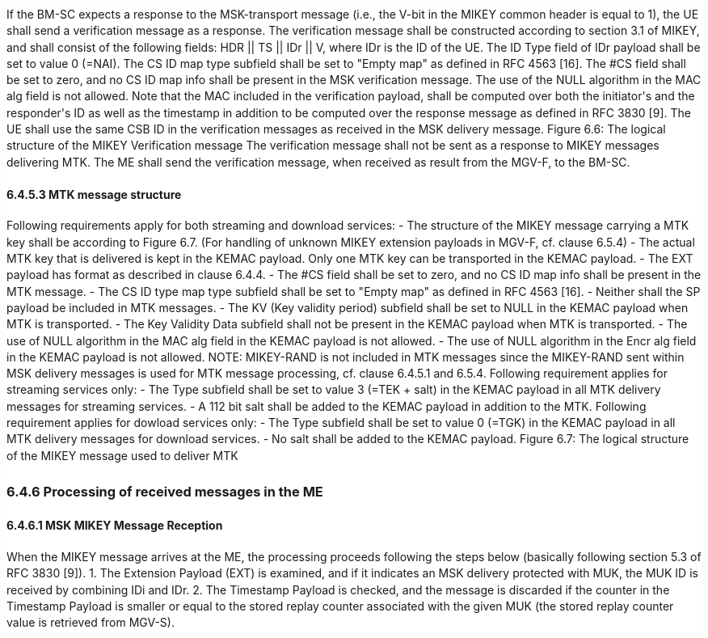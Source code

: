 If the BM-SC expects a response to the MSK-transport message (i.e., the V-bit
in the MIKEY common header is equal to 1), the UE shall send a verification
message as a response. The verification message shall be constructed according
to section 3.1 of MIKEY, and shall consist of the following fields: HDR \|\|
TS \|\| IDr \|\| V, where IDr is the ID of the UE. The ID Type field of IDr
payload shall be set to value 0 (=NAI). The CS ID map type subfield shall be
set to "Empty map" as defined in RFC 4563 [16]. The #CS field shall be set to
zero, and no CS ID map info shall be present in the MSK verification message.
The use of the NULL algorithm in the MAC alg field is not allowed. Note that
the MAC included in the verification payload, shall be computed over both the
initiator\'s and the responder\'s ID as well as the timestamp in addition to
be computed over the response message as defined in RFC 3830 [9].
The UE shall use the same CSB ID in the verification messages as received in
the MSK delivery message.
Figure 6.6: The logical structure of the MIKEY Verification message
The verification message shall not be sent as a response to MIKEY messages
delivering MTK.
The ME shall send the verification message, when received as result from the
MGV-F, to the BM-SC.
#### 6.4.5.3 MTK message structure
Following requirements apply for both streaming and download services:
\- The structure of the MIKEY message carrying a MTK key shall be according to
Figure 6.7. (For handling of unknown MIKEY extension payloads in MGV-F, cf.
clause 6.5.4)
\- The actual MTK key that is delivered is kept in the KEMAC payload. Only one
MTK key can be transported in the KEMAC payload.
\- The EXT payload has format as described in clause 6.4.4.
\- The #CS field shall be set to zero, and no CS ID map info shall be present
in the MTK message.
\- The CS ID type map type subfield shall be set to "Empty map" as defined in
RFC 4563 [16].
\- Neither shall the SP payload be included in MTK messages.
\- The KV (Key validity period) subfield shall be set to NULL in the KEMAC
payload when MTK is transported.
\- The Key Validity Data subfield shall not be present in the KEMAC payload
when MTK is transported.
\- The use of NULL algorithm in the MAC alg field in the KEMAC payload is not
allowed.
\- The use of NULL algorithm in the Encr alg field in the KEMAC payload is not
allowed.
NOTE: MIKEY-RAND is not included in MTK messages since the MIKEY-RAND sent
within MSK delivery messages is used for MTK message processing, cf. clause
6.4.5.1 and 6.5.4.
Following requirement applies for streaming services only:
\- The Type subfield shall be set to value 3 (=TEK + salt) in the KEMAC
payload in all MTK delivery messages for streaming services.
\- A 112 bit salt shall be added to the KEMAC payload in addition to the MTK.
Following requirement applies for dowload services only:
\- The Type subfield shall be set to value 0 (=TGK) in the KEMAC payload in
all MTK delivery messages for download services.
\- No salt shall be added to the KEMAC payload.
Figure 6.7: The logical structure of the MIKEY message used to deliver MTK
### 6.4.6 Processing of received messages in the ME
#### 6.4.6.1 MSK MIKEY Message Reception
When the MIKEY message arrives at the ME, the processing proceeds following
the steps below (basically following section 5.3 of RFC 3830 [9]).
1\. The Extension Payload (EXT) is examined, and if it indicates an MSK
delivery protected with MUK, the MUK ID is received by combining IDi and IDr.
2\. The Timestamp Payload is checked, and the message is discarded if the
counter in the Timestamp Payload is smaller or equal to the stored replay
counter associated with the given MUK (the stored replay counter value is
retrieved from MGV-S).
